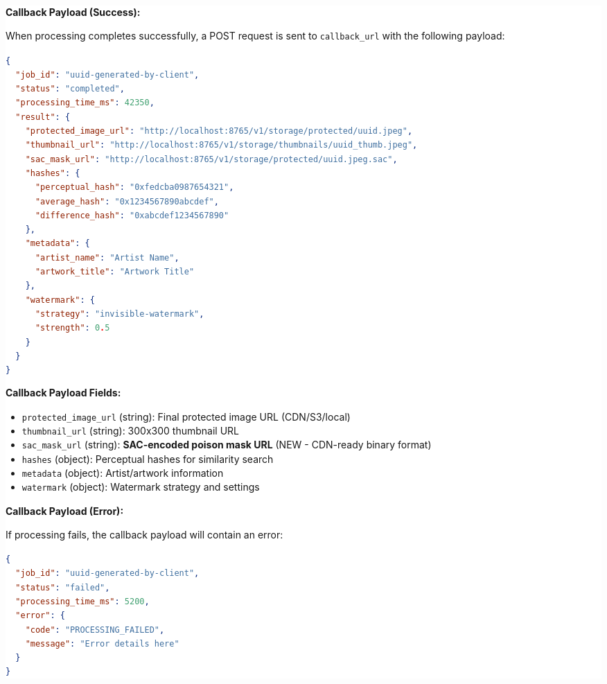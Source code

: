 **Callback Payload (Success):**

When processing completes successfully, a POST request is sent to `callback_url` with the following payload:

```json
{
  "job_id": "uuid-generated-by-client",
  "status": "completed",
  "processing_time_ms": 42350,
  "result": {
    "protected_image_url": "http://localhost:8765/v1/storage/protected/uuid.jpeg",
    "thumbnail_url": "http://localhost:8765/v1/storage/thumbnails/uuid_thumb.jpeg",
    "sac_mask_url": "http://localhost:8765/v1/storage/protected/uuid.jpeg.sac",
    "hashes": {
      "perceptual_hash": "0xfedcba0987654321",
      "average_hash": "0x1234567890abcdef",
      "difference_hash": "0xabcdef1234567890"
    },
    "metadata": {
      "artist_name": "Artist Name",
      "artwork_title": "Artwork Title"
    },
    "watermark": {
      "strategy": "invisible-watermark",
      "strength": 0.5
    }
  }
}
```

**Callback Payload Fields:**
- `protected_image_url` (string): Final protected image URL (CDN/S3/local)
- `thumbnail_url` (string): 300x300 thumbnail URL
- `sac_mask_url` (string): **SAC-encoded poison mask URL** (NEW - CDN-ready binary format)
- `hashes` (object): Perceptual hashes for similarity search
- `metadata` (object): Artist/artwork information
- `watermark` (object): Watermark strategy and settings

**Callback Payload (Error):**

If processing fails, the callback payload will contain an error:

```json
{
  "job_id": "uuid-generated-by-client",
  "status": "failed",
  "processing_time_ms": 5200,
  "error": {
    "code": "PROCESSING_FAILED",
    "message": "Error details here"
  }
}
```
